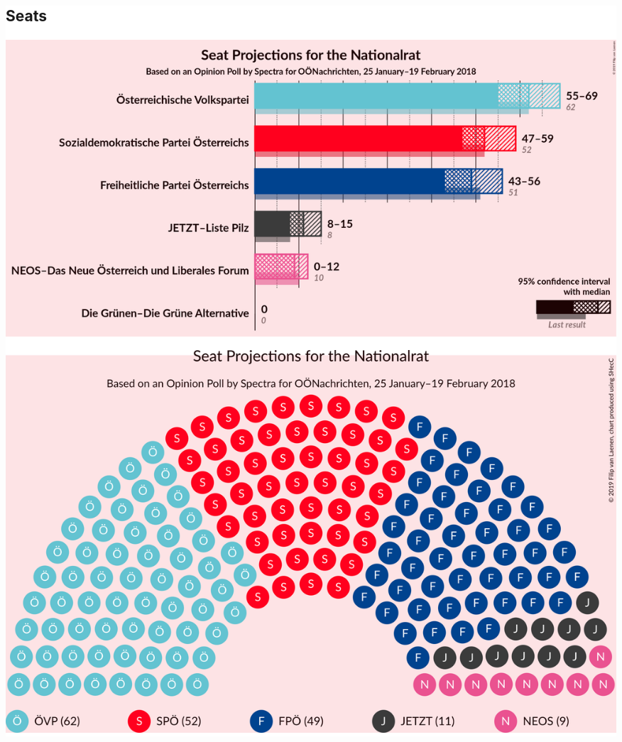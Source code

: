 ## Seats

![Graph with seats not yet produced](2018-02-19-Spectra-seats.png "Seats")

![Graph with seating plan not yet produced](2018-02-19-Spectra-seating-plan.png "Seating Plan")
